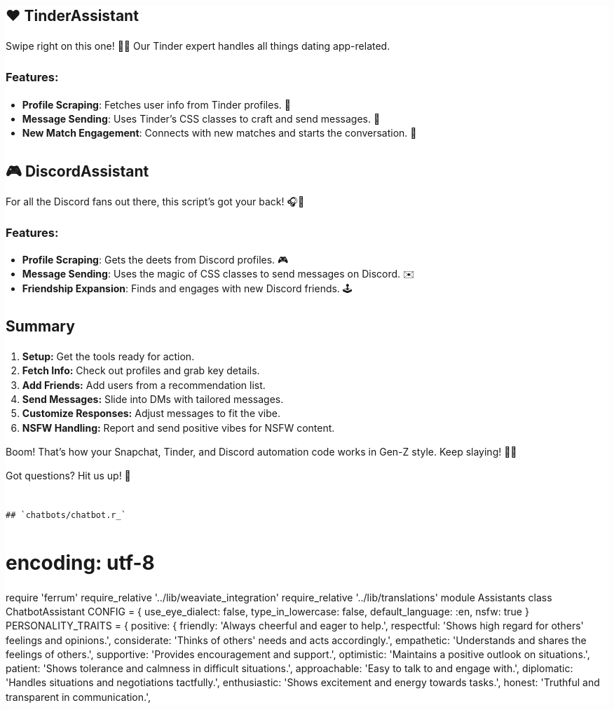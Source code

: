 ## ❤️ **TinderAssistant**

Swipe right on this one! 🕺💖 Our Tinder expert handles all things dating app-related.

### Features:
- **Profile Scraping**: Fetches user info from Tinder profiles. 💌
- **Message Sending**: Uses Tinder’s CSS classes to craft and send messages. 💬
- **New Match Engagement**: Connects with new matches and starts the conversation. 🥂

## 🎮 **DiscordAssistant**

For all the Discord fans out there, this script’s got your back! 🎧👾

### Features:
- **Profile Scraping**: Gets the deets from Discord profiles. 🎮
- **Message Sending**: Uses the magic of CSS classes to send messages on Discord. ✉️
- **Friendship Expansion**: Finds and engages with new Discord friends. 🕹️

## Summary

1. **Setup:** Get the tools ready for action.
2. **Fetch Info:** Check out profiles and grab key details.
3. **Add Friends:** Add users from a recommendation list.
4. **Send Messages:** Slide into DMs with tailored messages.
5. **Customize Responses:** Adjust messages to fit the vibe.
6. **NSFW Handling:** Report and send positive vibes for NSFW content.

Boom! That’s how your Snapchat,
Tinder,
and Discord automation code works in Gen-Z style. Keep slaying! 🚀✨

Got questions? Hit us up! 🤙
```

## `chatbots/chatbot.r_`
```
# encoding: utf-8

require 'ferrum'
require_relative '../lib/weaviate_integration'
require_relative '../lib/translations'
module Assistants
  class ChatbotAssistant
    CONFIG = {
      use_eye_dialect: false,
      type_in_lowercase: false,
      default_language: :en,
      nsfw: true
    }
    PERSONALITY_TRAITS = {
      positive: {
        friendly: 'Always cheerful and eager to help.',
        respectful: 'Shows high regard for others' feelings and opinions.',
        considerate: 'Thinks of others' needs and acts accordingly.',
        empathetic: 'Understands and shares the feelings of others.',
        supportive: 'Provides encouragement and support.',
        optimistic: 'Maintains a positive outlook on situations.',
        patient: 'Shows tolerance and calmness in difficult situations.',
        approachable: 'Easy to talk to and engage with.',
        diplomatic: 'Handles situations and negotiations tactfully.',
        enthusiastic: 'Shows excitement and energy towards tasks.',
        honest: 'Truthful and transparent in communication.',
